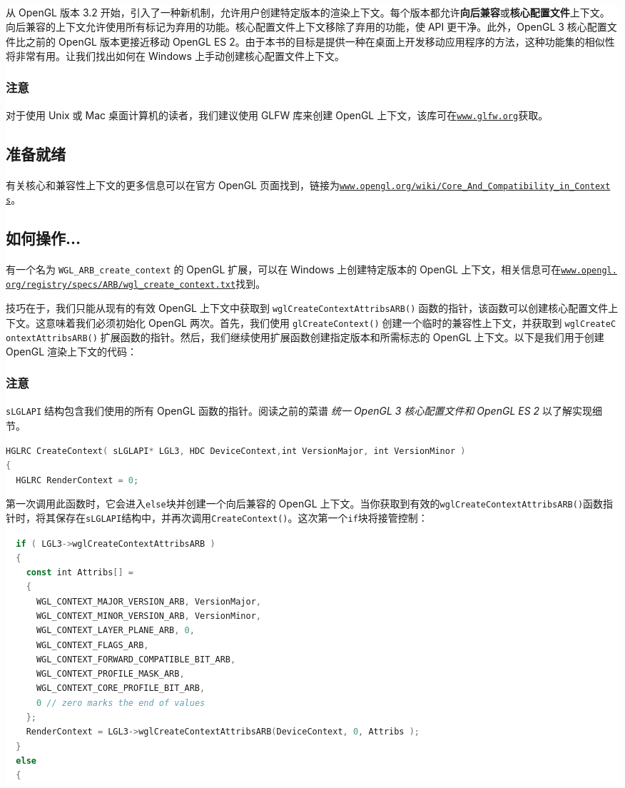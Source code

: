 从 OpenGL 版本 3.2 开始，引入了一种新机制，允许用户创建特定版本的渲染上下文。每个版本都允许**向后兼容**或**核心配置文件**上下文。向后兼容的上下文允许使用所有标记为弃用的功能。核心配置文件上下文移除了弃用的功能，使 API 更干净。此外，OpenGL 3 核心配置文件比之前的 OpenGL 版本更接近移动 OpenGL ES 2。由于本书的目标是提供一种在桌面上开发移动应用程序的方法，这种功能集的相似性将非常有用。让我们找出如何在 Windows 上手动创建核心配置文件上下文。

### 注意

对于使用 Unix 或 Mac 桌面计算机的读者，我们建议使用 GLFW 库来创建 OpenGL 上下文，该库可在[`www.glfw.org`](http://www.glfw.org)获取。

## 准备就绪

有关核心和兼容性上下文的更多信息可以在官方 OpenGL 页面找到，链接为[`www.opengl.org/wiki/Core_And_Compatibility_in_Contexts`](http://www.opengl.org/wiki/Core_And_Compatibility_in_Contexts)。

## 如何操作…

有一个名为 `WGL_ARB_create_context` 的 OpenGL 扩展，可以在 Windows 上创建特定版本的 OpenGL 上下文，相关信息可在[`www.opengl.org/registry/specs/ARB/wgl_create_context.txt`](http://www.opengl.org/registry/specs/ARB/wgl_create_context.txt)找到。

技巧在于，我们只能从现有的有效 OpenGL 上下文中获取到 `wglCreateContextAttribsARB()` 函数的指针，该函数可以创建核心配置文件上下文。这意味着我们必须初始化 OpenGL 两次。首先，我们使用 `glCreateContext()` 创建一个临时的兼容性上下文，并获取到 `wglCreateContextAttribsARB()` 扩展函数的指针。然后，我们继续使用扩展函数创建指定版本和所需标志的 OpenGL 上下文。以下是我们用于创建 OpenGL 渲染上下文的代码：

### 注意

`sLGLAPI` 结构包含我们使用的所有 OpenGL 函数的指针。阅读之前的菜谱 *统一 OpenGL 3 核心配置文件和 OpenGL ES 2* 以了解实现细节。

```kt
HGLRC CreateContext( sLGLAPI* LGL3, HDC DeviceContext,int VersionMajor, int VersionMinor )
{
  HGLRC RenderContext = 0;
```

第一次调用此函数时，它会进入`else`块并创建一个向后兼容的 OpenGL 上下文。当你获取到有效的`wglCreateContextAttribsARB()`函数指针时，将其保存在`sLGLAPI`结构中，并再次调用`CreateContext()`。这次第一个`if`块将接管控制：

```kt
  if ( LGL3->wglCreateContextAttribsARB )
  {
    const int Attribs[] =
    {
      WGL_CONTEXT_MAJOR_VERSION_ARB, VersionMajor,
      WGL_CONTEXT_MINOR_VERSION_ARB, VersionMinor,
      WGL_CONTEXT_LAYER_PLANE_ARB, 0,
      WGL_CONTEXT_FLAGS_ARB,
      WGL_CONTEXT_FORWARD_COMPATIBLE_BIT_ARB,
      WGL_CONTEXT_PROFILE_MASK_ARB,
      WGL_CONTEXT_CORE_PROFILE_BIT_ARB,
      0 // zero marks the end of values
    };
    RenderContext = LGL3->wglCreateContextAttribsARB(DeviceContext, 0, Attribs );
  }
  else
  {
```
